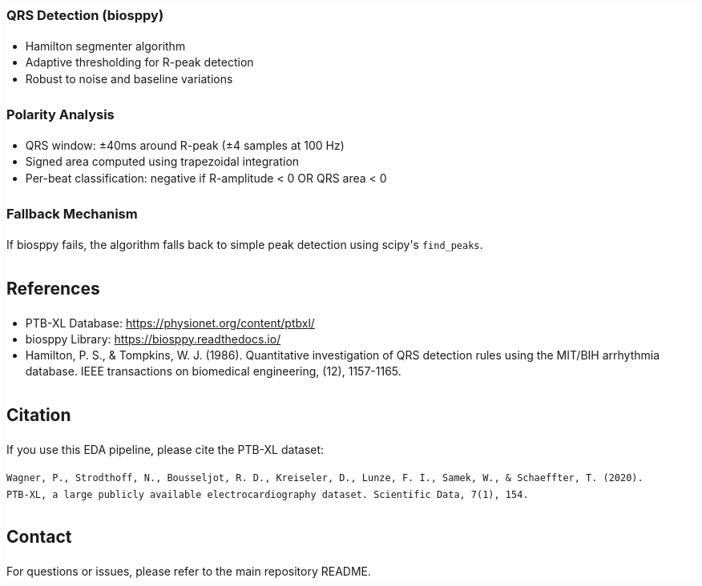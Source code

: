 ### QRS Detection (biosppy)
- Hamilton segmenter algorithm
- Adaptive thresholding for R-peak detection
- Robust to noise and baseline variations

### Polarity Analysis
- QRS window: ±40ms around R-peak (±4 samples at 100 Hz)
- Signed area computed using trapezoidal integration
- Per-beat classification: negative if R-amplitude < 0 OR QRS area < 0

### Fallback Mechanism
If biosppy fails, the algorithm falls back to simple peak detection using scipy's `find_peaks`.

## References

- PTB-XL Database: https://physionet.org/content/ptbxl/
- biosppy Library: https://biosppy.readthedocs.io/
- Hamilton, P. S., & Tompkins, W. J. (1986). Quantitative investigation of QRS detection rules using the MIT/BIH arrhythmia database. IEEE transactions on biomedical engineering, (12), 1157-1165.

## Citation

If you use this EDA pipeline, please cite the PTB-XL dataset:

```
Wagner, P., Strodthoff, N., Bousseljot, R. D., Kreiseler, D., Lunze, F. I., Samek, W., & Schaeffter, T. (2020).
PTB-XL, a large publicly available electrocardiography dataset. Scientific Data, 7(1), 154.
```

## Contact

For questions or issues, please refer to the main repository README.
